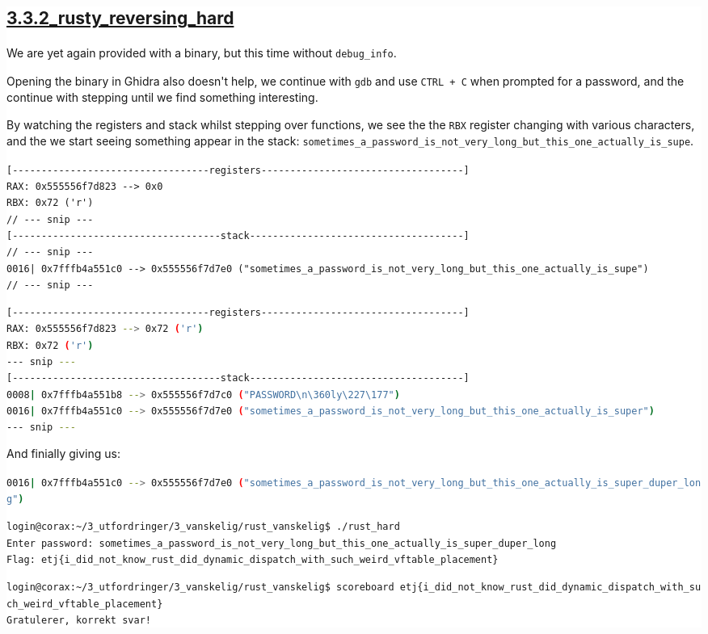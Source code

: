 







## [3.3.2_rusty_reversing_hard](./rust_vanskelig)
We are yet again provided with a binary, but this time without `debug_info`.

Opening the binary in Ghidra also doesn't help, we continue with `gdb` and use `CTRL + C` when prompted for a password, and the continue with stepping until we find something interesting.

By watching the registers and stack whilst stepping over functions, we see the the `RBX` register changing with various characters, and the we start seeing something appear in the stack: `sometimes_a_password_is_not_very_long_but_this_one_actually_is_supe`. 

```
[----------------------------------registers-----------------------------------]
RAX: 0x555556f7d823 --> 0x0
RBX: 0x72 ('r')
// --- snip ---
[------------------------------------stack-------------------------------------]
// --- snip ---
0016| 0x7fffb4a551c0 --> 0x555556f7d7e0 ("sometimes_a_password_is_not_very_long_but_this_one_actually_is_supe")
// --- snip ---
```

```sh
[----------------------------------registers-----------------------------------]
RAX: 0x555556f7d823 --> 0x72 ('r')
RBX: 0x72 ('r')
--- snip ---
[------------------------------------stack-------------------------------------]
0008| 0x7fffb4a551b8 --> 0x555556f7d7c0 ("PASSWORD\n\360ly\227\177")
0016| 0x7fffb4a551c0 --> 0x555556f7d7e0 ("sometimes_a_password_is_not_very_long_but_this_one_actually_is_super")
--- snip ---
```

And finially giving us:

```sh
0016| 0x7fffb4a551c0 --> 0x555556f7d7e0 ("sometimes_a_password_is_not_very_long_but_this_one_actually_is_super_duper_long")

```

```sh
login@corax:~/3_utfordringer/3_vanskelig/rust_vanskelig$ ./rust_hard
Enter password: sometimes_a_password_is_not_very_long_but_this_one_actually_is_super_duper_long
Flag: etj{i_did_not_know_rust_did_dynamic_dispatch_with_such_weird_vftable_placement}
```

```sh
login@corax:~/3_utfordringer/3_vanskelig/rust_vanskelig$ scoreboard etj{i_did_not_know_rust_did_dynamic_dispatch_with_such_weird_vftable_placement}
Gratulerer, korrekt svar!
```
